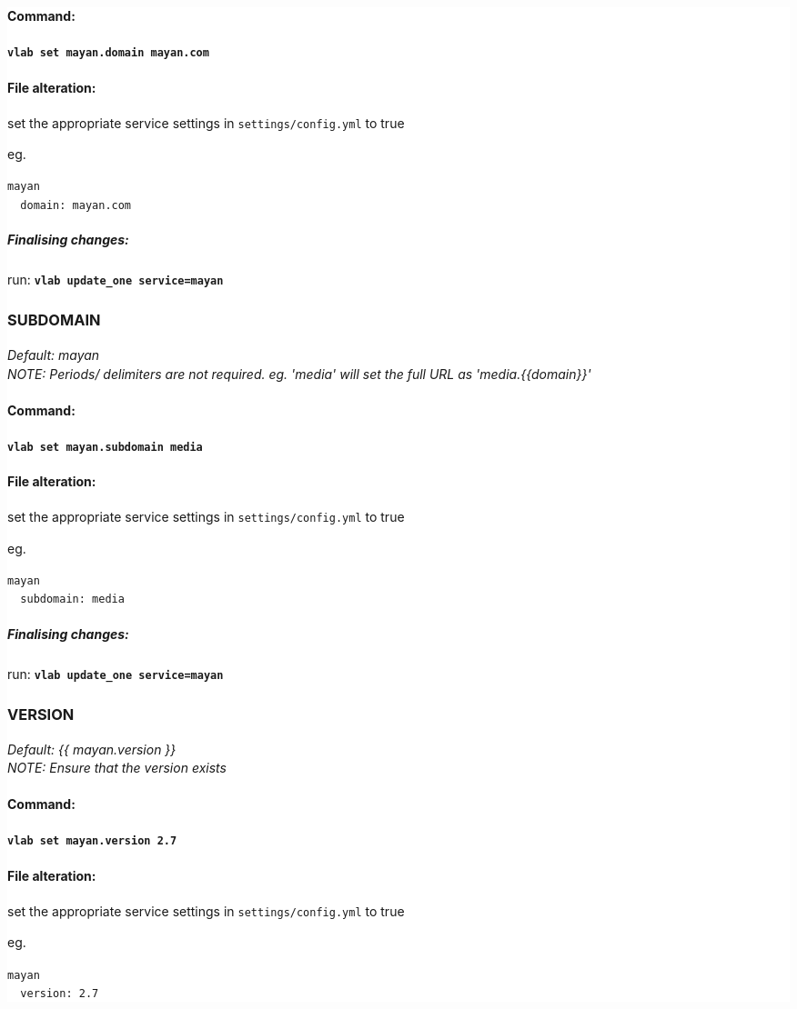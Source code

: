 #### Command:

**`vlab set mayan.domain mayan.com`**

#### File alteration:

set the appropriate service settings in `settings/config.yml` to true

eg.
```
mayan
  domain: mayan.com
```

##### Finalising changes:

run: **`vlab update_one service=mayan`**

### SUBDOMAIN
*Default: mayan* <br>
*NOTE: Periods/ delimiters are not required. eg. 'media' will set the full URL as 'media.{{domain}}'*

#### Command:

**`vlab set mayan.subdomain media`**

#### File alteration:

set the appropriate service settings in `settings/config.yml` to true

eg.
```
mayan
  subdomain: media
```

##### Finalising changes:

run: **`vlab update_one service=mayan`**

### VERSION
*Default: {{  mayan.version  }}* <br>
*NOTE: Ensure that the version exists*

#### Command:

**`vlab set mayan.version 2.7`**

#### File alteration:

set the appropriate service settings in `settings/config.yml` to true

eg.
```
mayan
  version: 2.7
```
